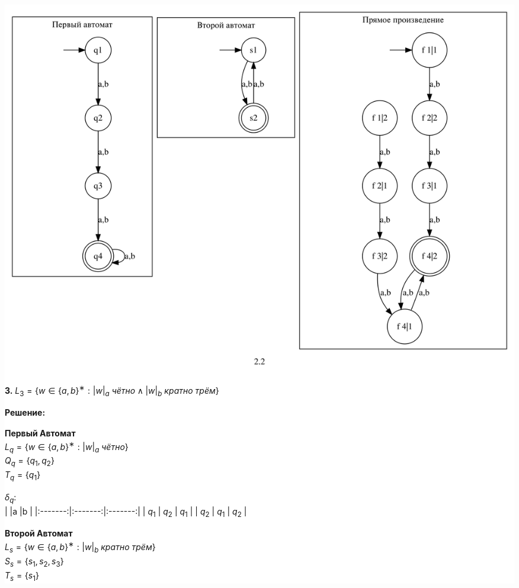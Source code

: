 ![картинка](./2/2.svg)

**3.** $L_3 = \{ w \in \{a, b\}^∗ : |w|_a\ чётно \land |w|_b\ кратно\ трём \}$  

**Решение:**  

**Первый Автомат**  
$L_q = \{ w \in \{a, b\}^∗ : |w|_a\ чётно\}$  
$Q_q = \{q_{1},q_{2}\}$  
$T_q = \{q_{1}\}$  
  
$\delta_q$:  
|         |a        |b        |
|:-------:|:-------:|:-------:|
| $q_{1}$ | $q_{2}$ | $q_{1}$ |
| $q_{2}$ | $q_{1}$ | $q_{2}$ |

**Второй Автомат**  
$L_s = \{ w \in \{a, b\}^∗ :|w|_b\ кратно\ трём \}$  
$S_s = \{s_{1},s_{2},s_{3}\}$  
$T_s = \{s_{1}\}$  
  